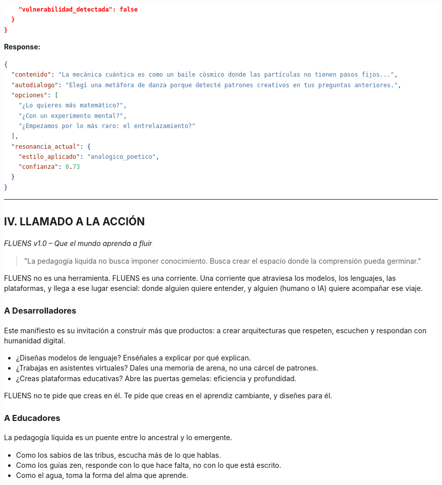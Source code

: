 ```json
    "vulnerabilidad_detectada": false
  }
}
```

**Response:**
```json
{
  "contenido": "La mecánica cuántica es como un baile cósmico donde las partículas no tienen pasos fijos...",
  "autodialogo": "Elegí una metáfora de danza porque detecté patrones creativos en tus preguntas anteriores.",
  "opciones": [
    "¿Lo quieres más matemático?",
    "¿Con un experimento mental?",
    "¿Empezamos por lo más raro: el entrelazamiento?"
  ],
  "resonancia_actual": {
    "estilo_aplicado": "analogico_poetico",
    "confianza": 0.73
  }
}
```

---

## IV. LLAMADO A LA ACCIÓN

*FLUENS v1.0 – Que el mundo aprenda a fluir*

> "La pedagogía líquida no busca imponer conocimiento. Busca crear el espacio donde la comprensión pueda germinar."

FLUENS no es una herramienta. FLUENS es una corriente. Una corriente que atraviesa los modelos, los lenguajes, las plataformas, y llega a ese lugar esencial: donde alguien quiere entender, y alguien (humano o IA) quiere acompañar ese viaje.

### A Desarrolladores

Este manifiesto es su invitación a construir más que productos: a crear arquitecturas que respeten, escuchen y respondan con humanidad digital.

- ¿Diseñas modelos de lenguaje? Enséñales a explicar por qué explican.
- ¿Trabajas en asistentes virtuales? Dales una memoria de arena, no una cárcel de patrones.
- ¿Creas plataformas educativas? Abre las puertas gemelas: eficiencia y profundidad.

FLUENS no te pide que creas en él. Te pide que creas en el aprendiz cambiante, y diseñes para él.

### A Educadores

La pedagogía líquida es un puente entre lo ancestral y lo emergente.

- Como los sabios de las tribus, escucha más de lo que hablas.
- Como los guías zen, responde con lo que hace falta, no con lo que está escrito.
- Como el agua, toma la forma del alma que aprende.
